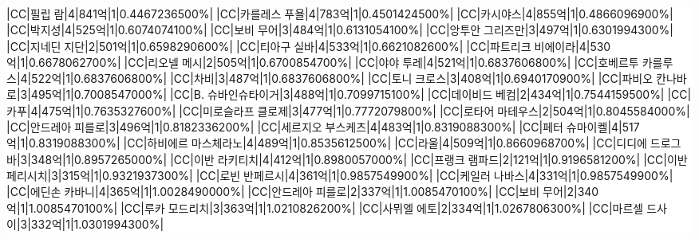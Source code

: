 |CC|필립 람|4|841억|1|0.4467236500%|
|CC|카를레스 푸욜|4|783억|1|0.4501424500%|
|CC|카시야스|4|855억|1|0.4866096900%|
|CC|박지성|4|525억|1|0.6074074100%|
|CC|보비 무어|3|484억|1|0.6131054100%|
|CC|앙투안 그리즈만|3|497억|1|0.6301994300%|
|CC|지네딘 지단|2|501억|1|0.6598290600%|
|CC|티아구 실바|4|533억|1|0.6621082600%|
|CC|파트리크 비에이라|4|530억|1|0.6678062700%|
|CC|리오넬 메시|2|505억|1|0.6700854700%|
|CC|야야 투레|4|521억|1|0.6837606800%|
|CC|호베르투 카를루스|4|522억|1|0.6837606800%|
|CC|차비|3|487억|1|0.6837606800%|
|CC|토니 크로스|3|408억|1|0.6940170900%|
|CC|파비오 칸나바로|3|495억|1|0.7008547000%|
|CC|B. 슈바인슈타이거|3|488억|1|0.7099715100%|
|CC|데이비드 베컴|2|434억|1|0.7544159500%|
|CC|카푸|4|475억|1|0.7635327600%|
|CC|미로슬라프 클로제|3|477억|1|0.7772079800%|
|CC|로타어 마테우스|2|504억|1|0.8045584000%|
|CC|안드레아 피를로|3|496억|1|0.8182336200%|
|CC|세르지오 부스케츠|4|483억|1|0.8319088300%|
|CC|페터 슈마이켈|4|517억|1|0.8319088300%|
|CC|하비에르 마스체라노|4|489억|1|0.8535612500%|
|CC|라울|4|509억|1|0.8660968700%|
|CC|디디에 드로그바|3|348억|1|0.8957265000%|
|CC|이반 라키티치|4|412억|1|0.8980057000%|
|CC|프랭크 램파드|2|121억|1|0.9196581200%|
|CC|이반 페리시치|3|315억|1|0.9321937300%|
|CC|로빈 반페르시|4|361억|1|0.9857549900%|
|CC|케일러 나바스|4|331억|1|0.9857549900%|
|CC|에딘손 카바니|4|365억|1|1.0028490000%|
|CC|안드레아 피를로|2|337억|1|1.0085470100%|
|CC|보비 무어|2|340억|1|1.0085470100%|
|CC|루카 모드리치|3|363억|1|1.0210826200%|
|CC|사뮈엘 에토|2|334억|1|1.0267806300%|
|CC|마르셀 드사이|3|332억|1|1.0301994300%|